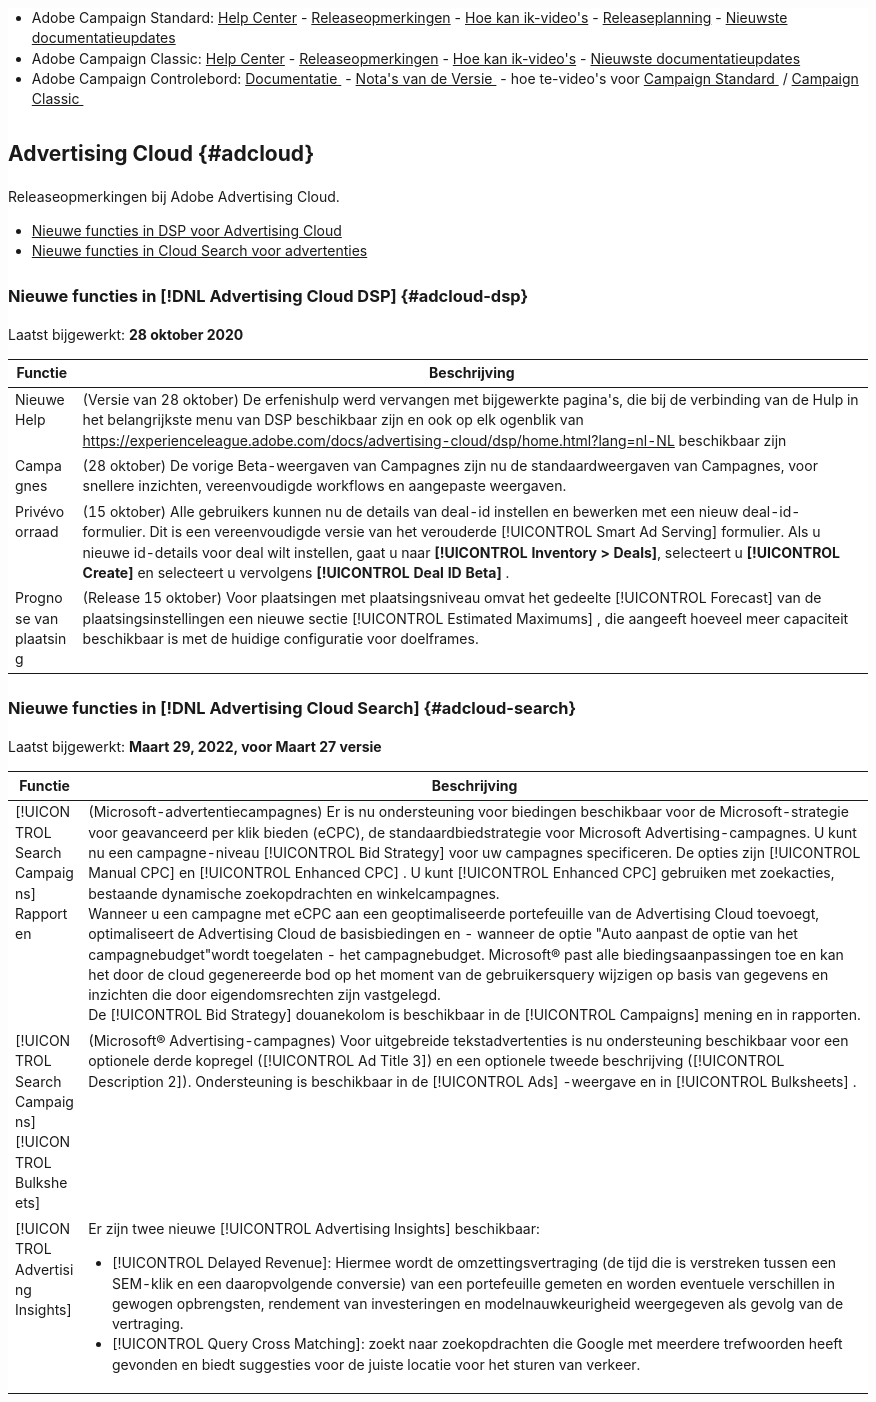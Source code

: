 * Adobe Campaign Standard: [Help Center](https://experienceleague.adobe.com/docs/campaign-standard/using/campaign-standard-home.html?lang=nl) - [Releaseopmerkingen](https://experienceleague.adobe.com/docs/campaign-standard/using/release-notes/release-notes.html?lang=nl-NL) - [Hoe kan ik-video&#39;s](https://experienceleague.adobe.com/docs/campaign-learn/campaign-standard-tutorials/overview.html?lang=nl) - [Releaseplanning](https://experienceleague.adobe.com/docs/campaign-standard/using/release-notes/release-planning.html?lang=nl-NL) - [Nieuwste documentatieupdates](https://experienceleague.adobe.com/nl/docs/campaign-standard/using/campaign-standard-home)
* Adobe Campaign Classic: [Help Center](https://experienceleague.adobe.com/docs/campaign-classic/using/campaign-classic-home.html?lang=nl) - [Releaseopmerkingen](https://experienceleague.adobe.com/docs/campaign-classic/using/release-notes/latest-release.html?lang=nl-NL) - [Hoe kan ik-video&#39;s](https://experienceleague.adobe.com/docs/campaign-learn/campaign-classic-tutorials/overview.html?lang=nl-NL) - [Nieuwste documentatieupdates](https://experienceleague.adobe.com/docs/campaign-classic/using/documentation-updates.html?lang=nl-NL)
* Adobe Campaign Controlebord: [&#x200B; Documentatie &#x200B;](https://experienceleague.adobe.com/docs/control-panel/using/control-panel-home.html?lang=nl) - [&#x200B; Nota&#39;s van de Versie &#x200B;](https://experienceleague.adobe.com/docs/control-panel/using/release-notes.html?lang=nl) - hoe te-video&#39;s voor [&#x200B; Campaign Standard &#x200B;](https://experienceleague.adobe.com/docs/campaign-standard-learn/tutorials/administrating/control-panel/control-panel-overview.html?lang=nl-NL) / [&#x200B; Campaign Classic &#x200B;](https://experienceleague.adobe.com/docs/campaign-classic-learn/tutorials/administrating/control-panel-acc/control-panel-overview.html?lang=nl-NL)

## Advertising Cloud {#adcloud}

Releaseopmerkingen bij Adobe Advertising Cloud.

* [Nieuwe functies in DSP voor Advertising Cloud](#adcloud-dsp)
* [Nieuwe functies in Cloud Search voor advertenties](#adcloud-search)

### Nieuwe functies in [!DNL Advertising Cloud DSP] {#adcloud-dsp}

Laatst bijgewerkt: **28 oktober 2020**

| Functie | Beschrijving |
| -----------| ---------- |
| Nieuwe Help | (Versie van 28 oktober) De erfenishulp werd vervangen met bijgewerkte pagina&#39;s, die bij de verbinding van de Hulp in het belangrijkste menu van DSP beschikbaar zijn en ook op elk ogenblik van [&#x200B; https://experienceleague.adobe.com/docs/advertising-cloud/dsp/home.html?lang=nl-NL &#x200B;](https://experienceleague.adobe.com/docs/advertising-cloud/dsp/home.html?lang=nl-NL) beschikbaar zijn |
| Campagnes | (28 oktober) De vorige Beta-weergaven van Campagnes zijn nu de standaardweergaven van Campagnes, voor snellere inzichten, vereenvoudigde workflows en aangepaste weergaven. |
| Privévoorraad | (15 oktober) Alle gebruikers kunnen nu de details van deal-id instellen en bewerken met een nieuw deal-id-formulier. Dit is een vereenvoudigde versie van het verouderde [!UICONTROL Smart Ad Serving] formulier. Als u nieuwe id-details voor deal wilt instellen, gaat u naar **[!UICONTROL Inventory > Deals]**, selecteert u **[!UICONTROL Create]** en selecteert u vervolgens **[!UICONTROL Deal ID Beta]** . |
| Prognose van plaatsing | (Release 15 oktober) Voor plaatsingen met plaatsingsniveau omvat het gedeelte [!UICONTROL Forecast] van de plaatsingsinstellingen een nieuwe sectie [!UICONTROL Estimated Maximums] , die aangeeft hoeveel meer capaciteit beschikbaar is met de huidige configuratie voor doelframes. |

### Nieuwe functies in [!DNL Advertising Cloud Search] {#adcloud-search}

Laatst bijgewerkt: **Maart 29, 2022, voor Maart 27 versie**

| Functie | Beschrijving |
| -----------| ---------- |
| [!UICONTROL Search Campaigns]<br> Rapporten | (Microsoft-advertentiecampagnes) Er is nu ondersteuning voor biedingen beschikbaar voor de Microsoft-strategie voor geavanceerd per klik bieden (eCPC), de standaardbiedstrategie voor Microsoft Advertising-campagnes. U kunt nu een campagne-niveau [!UICONTROL Bid Strategy] voor uw campagnes specificeren. De opties zijn [!UICONTROL Manual CPC] en [!UICONTROL Enhanced CPC] . U kunt [!UICONTROL Enhanced CPC] gebruiken met zoekacties, bestaande dynamische zoekopdrachten en winkelcampagnes.<br> Wanneer u een campagne met eCPC aan een geoptimaliseerde portefeuille van de Advertising Cloud toevoegt, optimaliseert de Advertising Cloud de basisbiedingen en - wanneer de optie &quot;Auto aanpast de optie van het campagnebudget&quot;wordt toegelaten - het campagnebudget. Microsoft® past alle biedingsaanpassingen toe en kan het door de cloud gegenereerde bod op het moment van de gebruikersquery wijzigen op basis van gegevens en inzichten die door eigendomsrechten zijn vastgelegd.<br> De [!UICONTROL Bid Strategy] douanekolom is beschikbaar in de [!UICONTROL Campaigns] mening en in rapporten. |
| [!UICONTROL Search Campaigns]<br> [!UICONTROL Bulksheets] | (Microsoft® Advertising-campagnes) Voor uitgebreide tekstadvertenties is nu ondersteuning beschikbaar voor een optionele derde kopregel ([!UICONTROL Ad Title 3]) en een optionele tweede beschrijving ([!UICONTROL Description 2]). Ondersteuning is beschikbaar in de [!UICONTROL Ads] -weergave en in [!UICONTROL Bulksheets] . |
| [!UICONTROL Advertising Insights] | Er zijn twee nieuwe [!UICONTROL Advertising Insights] beschikbaar:<ul><li>[!UICONTROL Delayed Revenue]: Hiermee wordt de omzettingsvertraging (de tijd die is verstreken tussen een SEM-klik en een daaropvolgende conversie) van een portefeuille gemeten en worden eventuele verschillen in gewogen opbrengsten, rendement van investeringen en modelnauwkeurigheid weergegeven als gevolg van de vertraging.</li><li>[!UICONTROL Query Cross Matching]: zoekt naar zoekopdrachten die Google met meerdere trefwoorden heeft gevonden en biedt suggesties voor de juiste locatie voor het sturen van verkeer.</li></ul> |
